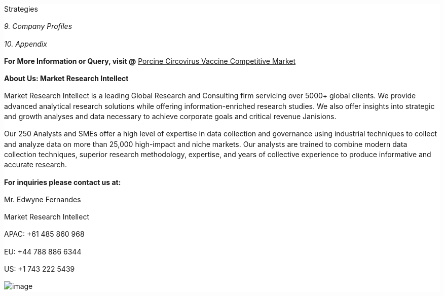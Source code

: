 Strategies</span></em></li></ul><p><em><span class="font-[700]">9. Company Profiles</span></em></p><p><em><span class="font-[700]">10. Appendix</span></em></p><p><span class="font-[700]"><strong>For More Information or Query, visit&nbsp;@</strong>&nbsp;</span><span class="font-[700]"><a href="https://www.marketresearchintellect.com/product/global-porcine-circovirus-vaccine-competitive-market-size-and-forecast/?utm_source=Linkedin&utm_medium=011" target="_blank" data-tracking-control-name="article-ssr-frontend-pulse_little-text-block" data-tracking-will-navigate="" data-test-link="">Porcine Circovirus Vaccine Competitive Market</a></span></p><p><strong><span class="font-[700]">About Us: Market Research Intellect</span></strong></p><p><span class="">Market Research Intellect is a leading Global Research and Consulting firm servicing over 5000+ global clients. We provide advanced analytical research solutions while offering information-enriched research studies.&nbsp;</span>We also offer insights into strategic and growth analyses and data necessary to achieve corporate goals and critical revenue Janisions.</p><p><span class="">Our 250 Analysts and SMEs offer a high level of expertise in data collection and governance using industrial techniques to collect and analyze data on more than 25,000 high-impact and niche markets. Our analysts are trained to combine modern data collection techniques, superior research methodology, expertise, and years of collective experience to produce informative and accurate research.</span></p><p><strong>For inquiries please contact us at:</strong></p><p>Mr. Edwyne Fernandes</p><p>Market Research Intellect</p><p>APAC: +61 485 860 968</p><p>EU: +44 788 886 6344</p><p>US: +1 743 222 5439</p>
![image](https://github.com/user-attachments/assets/f9883115-34fe-4ef6-af31-157fe28aeef3)
